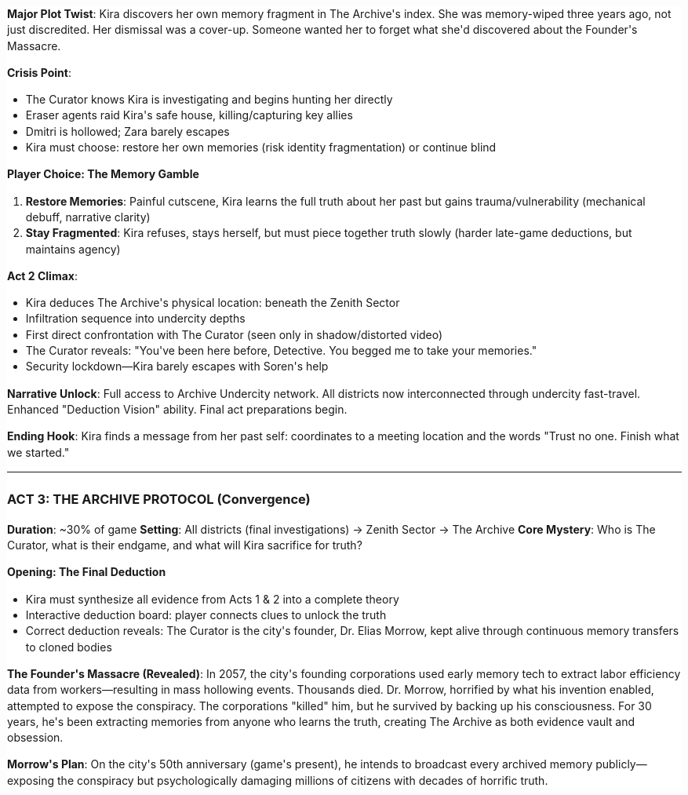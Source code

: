 **Major Plot Twist**:
Kira discovers her own memory fragment in The Archive's index. She was memory-wiped three years ago, not just discredited. Her dismissal was a cover-up. Someone wanted her to forget what she'd discovered about the Founder's Massacre.

**Crisis Point**:
- The Curator knows Kira is investigating and begins hunting her directly
- Eraser agents raid Kira's safe house, killing/capturing key allies
- Dmitri is hollowed; Zara barely escapes
- Kira must choose: restore her own memories (risk identity fragmentation) or continue blind

**Player Choice: The Memory Gamble**
1. **Restore Memories**: Painful cutscene, Kira learns the full truth about her past but gains trauma/vulnerability (mechanical debuff, narrative clarity)
2. **Stay Fragmented**: Kira refuses, stays herself, but must piece together truth slowly (harder late-game deductions, but maintains agency)

**Act 2 Climax**:
- Kira deduces The Archive's physical location: beneath the Zenith Sector
- Infiltration sequence into undercity depths
- First direct confrontation with The Curator (seen only in shadow/distorted video)
- The Curator reveals: "You've been here before, Detective. You begged me to take your memories."
- Security lockdown—Kira barely escapes with Soren's help

**Narrative Unlock**: Full access to Archive Undercity network. All districts now interconnected through undercity fast-travel. Enhanced "Deduction Vision" ability. Final act preparations begin.

**Ending Hook**: Kira finds a message from her past self: coordinates to a meeting location and the words "Trust no one. Finish what we started."

---

### ACT 3: THE ARCHIVE PROTOCOL (Convergence)
**Duration**: ~30% of game
**Setting**: All districts (final investigations) → Zenith Sector → The Archive
**Core Mystery**: Who is The Curator, what is their endgame, and what will Kira sacrifice for truth?

**Opening: The Final Deduction**
- Kira must synthesize all evidence from Acts 1 & 2 into a complete theory
- Interactive deduction board: player connects clues to unlock the truth
- Correct deduction reveals: The Curator is the city's founder, Dr. Elias Morrow, kept alive through continuous memory transfers to cloned bodies

**The Founder's Massacre (Revealed)**:
In 2057, the city's founding corporations used early memory tech to extract labor efficiency data from workers—resulting in mass hollowing events. Thousands died. Dr. Morrow, horrified by what his invention enabled, attempted to expose the conspiracy. The corporations "killed" him, but he survived by backing up his consciousness. For 30 years, he's been extracting memories from anyone who learns the truth, creating The Archive as both evidence vault and obsession.

**Morrow's Plan**: On the city's 50th anniversary (game's present), he intends to broadcast every archived memory publicly—exposing the conspiracy but psychologically damaging millions of citizens with decades of horrific truth.

